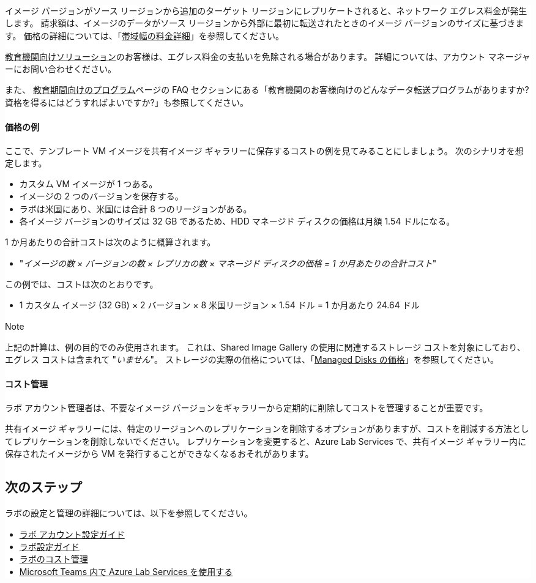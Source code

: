 イメージ バージョンがソース リージョンから追加のターゲット リージョンにレプリケートされると、ネットワーク エグレス料金が発生します。 請求額は、イメージのデータがソース リージョンから外部に最初に転送されたときのイメージ バージョンのサイズに基づきます。  価格の詳細については、「[帯域幅の料金詳細](https://azure.microsoft.com/pricing/details/bandwidth/)」を参照してください。

[教育機関向けソリューション](https://www.microsoft.com/licensing/licensing-programs/licensing-for-industries?rtc=1&activetab=licensing-for-industries-pivot:primaryr3)のお客様は、エグレス料金の支払いを免除される場合があります。 詳細については、アカウント マネージャーにお問い合わせください。 

また、 [教育期間向けのプログラム](https://azure.microsoft.com/pricing/details/bandwidth/)ページの FAQ セクションにある「教育機関のお客様向けのどんなデータ転送プログラムがありますか? 資格を得るにはどうすればよいですか?」も参照してください。

#### <a name="pricing-example"></a>価格の例

ここで、テンプレート VM イメージを共有イメージ ギャラリーに保存するコストの例を見てみることにしましょう。 次のシナリオを想定します。

- カスタム VM イメージが 1 つある。
- イメージの 2 つのバージョンを保存する。
- ラボは米国にあり、米国には合計 8 つのリージョンがある。
- 各イメージ バージョンのサイズは 32 GB であるため、HDD マネージド ディスクの価格は月額 1.54 ドルになる。

1 か月あたりの合計コストは次のように概算されます。

* "*イメージの数 &times; バージョンの数 &times; レプリカの数 &times; マネージド ディスクの価格 = 1 か月あたりの合計コスト*"

この例では、コストは次のとおりです。

* 1 カスタム イメージ (32 GB) &times; 2 バージョン &times; 8 米国リージョン &times; 1.54 ドル = 1 か月あたり 24.64 ドル

> [!NOTE]
> 上記の計算は、例の目的でのみ使用されます。 これは、Shared Image Gallery の使用に関連するストレージ コストを対象にしており、エグレス コストは含まれて "*いません*"。 ストレージの実際の価格については、「[Managed Disks の価格](https://azure.microsoft.com/pricing/details/managed-disks/)」を参照してください。

#### <a name="cost-management"></a>コスト管理

ラボ アカウント管理者は、不要なイメージ バージョンをギャラリーから定期的に削除してコストを管理することが重要です。 

共有イメージ ギャラリーには、特定のリージョンへのレプリケーションを削除するオプションがありますが、コストを削減する方法としてレプリケーションを削除しないでください。 レプリケーションを変更すると、Azure Lab Services で、共有イメージ ギャラリー内に保存されたイメージから VM を発行することができなくなるおそれがあります。

## <a name="next-steps"></a>次のステップ

ラボの設定と管理の詳細については、以下を参照してください。

- [ラボ アカウント設定ガイド](account-setup-guide.md)  
- [ラボ設定ガイド](setup-guide.md)  
- [ラボのコスト管理](cost-management-guide.md)  
- [Microsoft Teams 内で Azure Lab Services を使用する](lab-services-within-teams-overview.md)